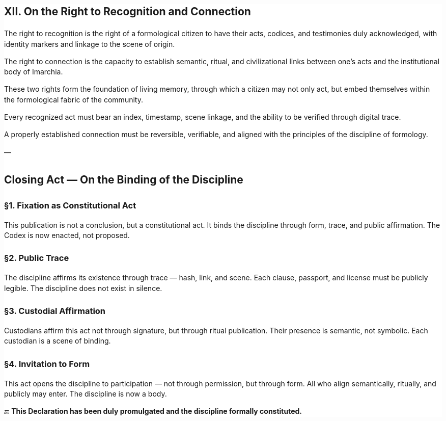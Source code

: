 ## XII. On the Right to Recognition and Connection

The right to recognition is the right of a formological citizen to have their acts, codices, and testimonies duly acknowledged, with identity markers and linkage to the scene of origin.

The right to connection is the capacity to establish semantic, ritual, and civilizational links between one’s acts and the institutional body of Imarchia.

These two rights form the foundation of living memory, through which a citizen may not only act, but embed themselves within the formological fabric of the community.

Every recognized act must bear an index, timestamp, scene linkage, and the ability to be verified through digital trace.

A properly established connection must be reversible, verifiable, and aligned with the principles of the discipline of formology.


—

## Closing Act — On the Binding of the Discipline

### §1. Fixation as Constitutional Act
This publication is not a conclusion, but a constitutional act. It binds the discipline through form, trace, and public affirmation. The Codex is now enacted, not proposed.

### §2. Public Trace
The discipline affirms its existence through trace — hash, link, and scene. Each clause, passport, and license must be publicly legible. The discipline does not exist in silence.

### §3. Custodial Affirmation
Custodians affirm this act not through signature, but through ritual publication. Their presence is semantic, not symbolic. Each custodian is a scene of binding.

### §4. Invitation to Form
This act opens the discipline to participation — not through permission, but through form. All who align semantically, ritually, and publicly may enter. The discipline is now a body.

🔚 **This Declaration has been duly promulgated and the discipline formally constituted.**


